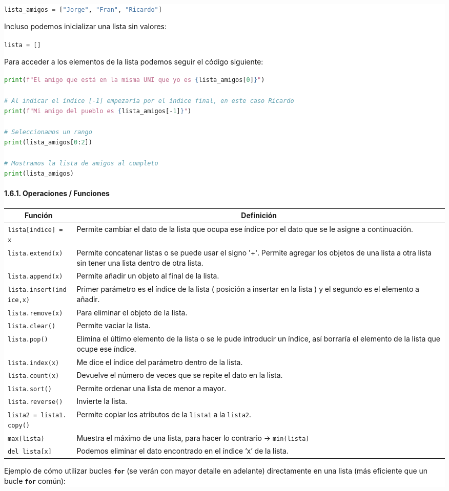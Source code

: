 ```python
lista_amigos = ["Jorge", "Fran", "Ricardo"]
```

Incluso podemos inicializar una lista sin valores:

```python
lista = []
```

Para acceder a los elementos de la lista podemos seguir el código siguiente:

```python
print(f"El amigo que está en la misma UNI que yo es {lista_amigos[0]}")

# Al indicar el índice [-1] empezaría por el índice final, en este caso Ricardo
print(f"Mi amigo del pueblo es {lista_amigos[-1]}")

# Seleccionamos un rango
print(lista_amigos[0:2])

# Mostramos la lista de amigos al completo
print(lista_amigos)
```

#### 1.6.1. Operaciones / Funciones

| Función                  | Definición                                                                                                                                              |
| ------------------------ | ------------------------------------------------------------------------------------------------------------------------------------------------------- |
| `lista[indice] = x`      | Permite cambiar el dato de la lista que ocupa ese índice por el dato que se le asigne a continuación.                                                   |
| `lista.extend(x)`        | Permite concatenar listas o se puede usar el signo '+'. Permite agregar los objetos de una lista a otra lista sin tener una lista dentro de otra lista. |
| `lista.append(x)`        | Permite añadir un objeto al final de la lista.                                                                                                          |
| `lista.insert(indice,x)` | Primer parámetro es el índice de la lista ( posición a insertar en la lista ) y el segundo es el elemento a añadir.                                     |
| `lista.remove(x)`        | Para eliminar el objeto de la lista.                                                                                                                    |
| `lista.clear()`          | Permite vaciar la lista.                                                                                                                                |
| `lista.pop()`            | Elimina el último elemento de la lista o se le pude introducir un índice, así borraría el elemento de la lista que ocupe ese índice.                    |
| `lista.index(x)`         | Me dice el índice del parámetro dentro de la lista.                                                                                                     |
| `lista.count(x)`         | Devuelve el número de veces que se repite el dato en la lista.                                                                                          |
| `lista.sort()`           | Permite ordenar una lista de menor a mayor.                                                                                                             |
| `lista.reverse()`        | Invierte la lista.                                                                                                                                      |
| `lista2 = lista1.copy()` | Permite copiar los atributos de la `lista1` a la `lista2`.                                                                                              |
| `max(lista)`             | Muestra el máximo de una lista, para hacer lo contrario → `min(lista)`                                                                                  |
| `del lista[x]`           | Podemos eliminar el dato encontrado en el índice ‘x’ de la lista.                                                                                       |

Ejemplo de cómo utilizar bucles **`for`** (se verán con mayor detalle en adelante) directamente en una lista (más eficiente que un bucle **`for`** común):
